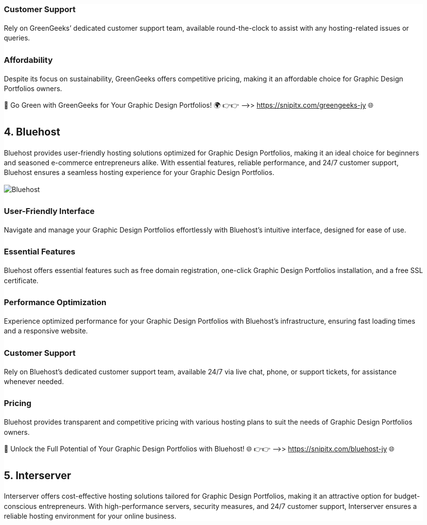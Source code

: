 ### Customer Support
Rely on GreenGeeks’ dedicated customer support team, available round-the-clock to assist with any hosting-related issues or queries.

### Affordability
Despite its focus on sustainability, GreenGeeks offers competitive pricing, making it an affordable choice for Graphic Design Portfolios owners.

🌿 Go Green with GreenGeeks for Your Graphic Design Portfolios! 🌍
👉👉 -->> https://snipitx.com/greengeeks-jy 🌐

## 4. Bluehost

Bluehost provides user-friendly hosting solutions optimized for Graphic Design Portfolios, making it an ideal choice for beginners and seasoned e-commerce entrepreneurs alike. With essential features, reliable performance, and 24/7 customer support, Bluehost ensures a seamless hosting experience for your Graphic Design Portfolios.

![Bluehost](https://i.imgur.com/PasFF9E.jpeg "Bluehost Hosting")

### User-Friendly Interface
Navigate and manage your Graphic Design Portfolios effortlessly with Bluehost’s intuitive interface, designed for ease of use.

### Essential Features
Bluehost offers essential features such as free domain registration, one-click Graphic Design Portfolios installation, and a free SSL certificate.

### Performance Optimization
Experience optimized performance for your Graphic Design Portfolios with Bluehost’s infrastructure, ensuring fast loading times and a responsive website.

### Customer Support
Rely on Bluehost’s dedicated customer support team, available 24/7 via live chat, phone, or support tickets, for assistance whenever needed.

### Pricing
Bluehost provides transparent and competitive pricing with various hosting plans to suit the needs of Graphic Design Portfolios owners.

🚀 Unlock the Full Potential of Your Graphic Design Portfolios with Bluehost! 🌐
👉👉 -->> https://snipitx.com/bluehost-jy 🌐

## 5. Interserver

Interserver offers cost-effective hosting solutions tailored for Graphic Design Portfolios, making it an attractive option for budget-conscious entrepreneurs. With high-performance servers, security measures, and 24/7 customer support, Interserver ensures a reliable hosting environment for your online business.
